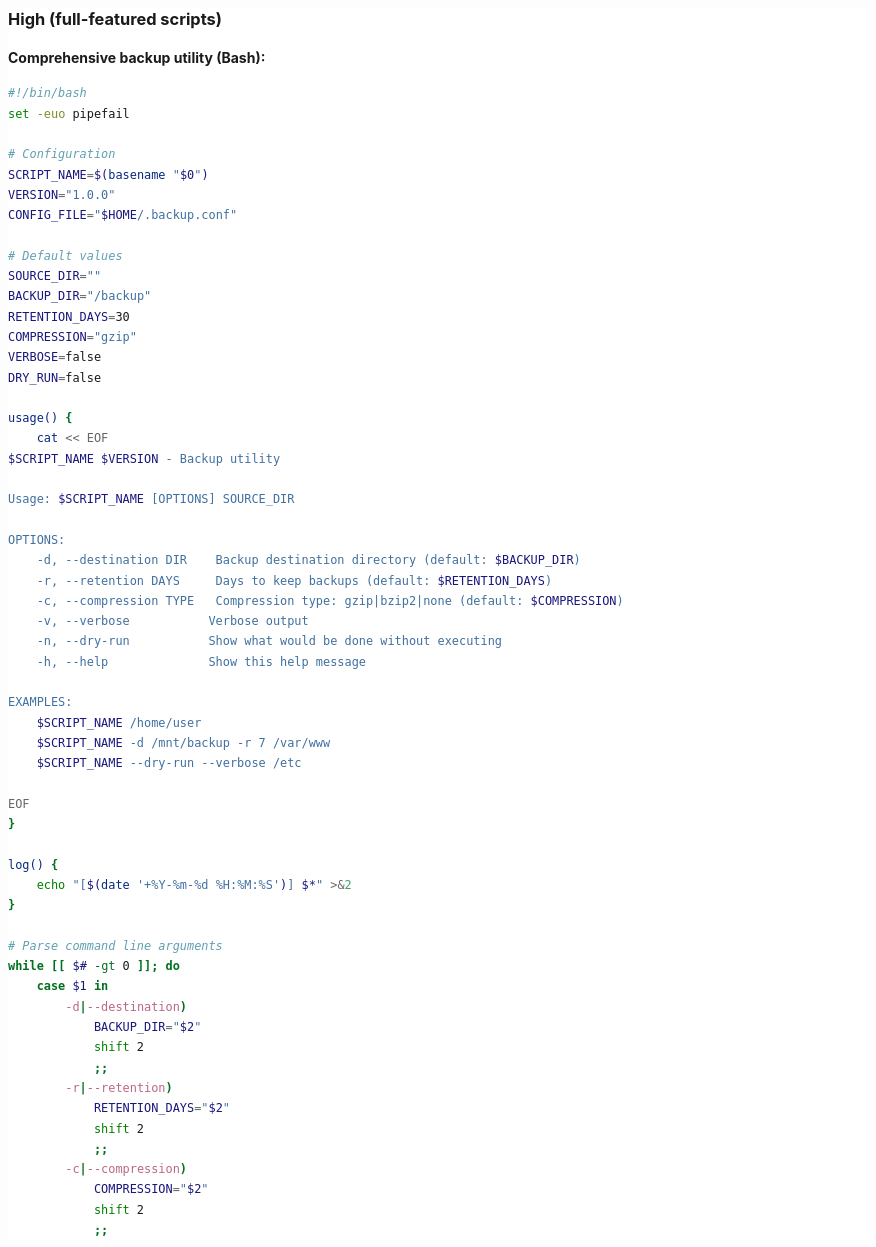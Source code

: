 ```go
```

### High (full-featured scripts)

**Comprehensive backup utility (Bash):**

```bash
#!/bin/bash
set -euo pipefail

# Configuration
SCRIPT_NAME=$(basename "$0")
VERSION="1.0.0"
CONFIG_FILE="$HOME/.backup.conf"

# Default values
SOURCE_DIR=""
BACKUP_DIR="/backup"
RETENTION_DAYS=30
COMPRESSION="gzip"
VERBOSE=false
DRY_RUN=false

usage() {
    cat << EOF
$SCRIPT_NAME $VERSION - Backup utility

Usage: $SCRIPT_NAME [OPTIONS] SOURCE_DIR

OPTIONS:
    -d, --destination DIR    Backup destination directory (default: $BACKUP_DIR)
    -r, --retention DAYS     Days to keep backups (default: $RETENTION_DAYS)
    -c, --compression TYPE   Compression type: gzip|bzip2|none (default: $COMPRESSION)
    -v, --verbose           Verbose output
    -n, --dry-run           Show what would be done without executing
    -h, --help              Show this help message

EXAMPLES:
    $SCRIPT_NAME /home/user
    $SCRIPT_NAME -d /mnt/backup -r 7 /var/www
    $SCRIPT_NAME --dry-run --verbose /etc

EOF
}

log() {
    echo "[$(date '+%Y-%m-%d %H:%M:%S')] $*" >&2
}

# Parse command line arguments
while [[ $# -gt 0 ]]; do
    case $1 in
        -d|--destination)
            BACKUP_DIR="$2"
            shift 2
            ;;
        -r|--retention)
            RETENTION_DAYS="$2"
            shift 2
            ;;
        -c|--compression)
            COMPRESSION="$2"
            shift 2
            ;;
```